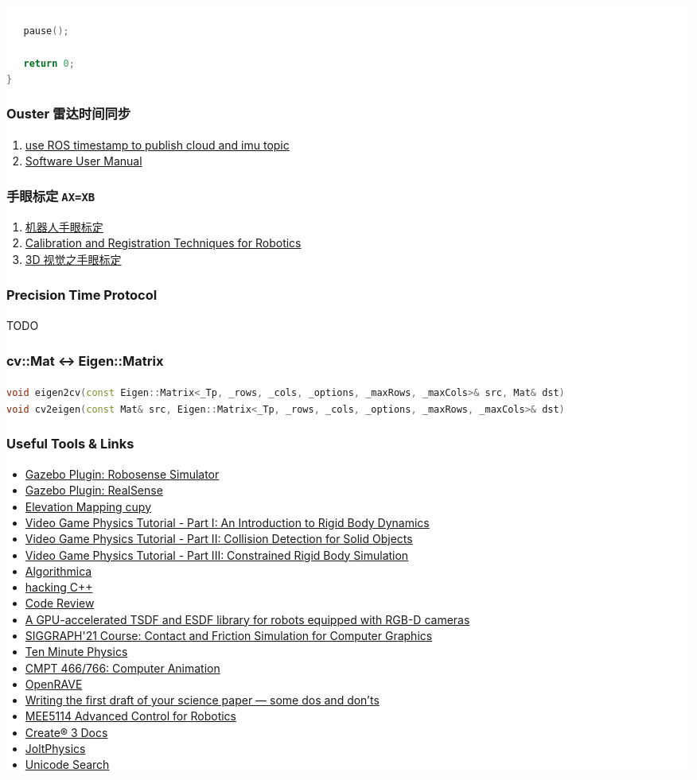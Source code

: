 ```cpp

   pause();

   return 0;    
}
```

### Ouster 雷达时间同步

1. [use ROS timestamp to publish cloud and imu topic](https://github.com/ouster-lidar/ouster_example/issues/74)
2. [Software User Manual](https://data.ouster.io/downloads/software-user-manual/software-user-manual-v2p0.pdf)

### 手眼标定 `AX=XB`

1. [机器人手眼标定](https://blog.csdn.net/yaked/article/details/77161160)
2. [Calibration and Registration Techniques for Robotics](http://faculty.cooper.edu/mili/Calibration/index.html)
3. [3D 视觉之手眼标定](https://mp.weixin.qq.com/s/nJx1dlpBXaL2_iT_J4W5Kg)

### Precision Time Protocol

TODO

### cv::Mat <-> Eigen::Matrix

```C++
void eigen2cv(const Eigen::Matrix<_Tp, _rows, _cols, _options, _maxRows, _maxCols>& src, Mat& dst)
void cv2eigen(const Mat& src, Eigen::Matrix<_Tp, _rows, _cols, _options, _maxRows, _maxCols>& dst)
```

### Useful Tools & Links

* [Gazebo Plugin: Robosense Simulator](https://github.com/tomlogan501/robosense_simulator)
* [Gazebo Plugin: RealSense](https://github.com/intel/gazebo-realsense)
* [Elevation Mapping cupy](https://github.com/leggedrobotics/elevation_mapping_cupy)
* [Video Game Physics Tutorial - Part I: An Introduction to Rigid Body Dynamics](https://www.toptal.com/game/video-game-physics-part-i-an-introduction-to-rigid-body-dynamics)
* [Video Game Physics Tutorial - Part II: Collision Detection for Solid Objects](https://www.toptal.com/game/video-game-physics-part-ii-collision-detection-for-solid-objects)
* [Video Game Physics Tutorial - Part III: Constrained Rigid Body Simulation](https://www.toptal.com/game/video-game-physics-part-iii-constrained-rigid-body-simulation)
* [Algorithmica](https://en.algorithmica.org)
* [hacking C++](https://hackingcpp.com/index.html)
* [Code Review](https://www.morling.dev/blog/the-code-review-pyramid/)
* [A GPU-accelerated TSDF and ESDF library for robots equipped with RGB-D cameras](https://github.com/nvidia-isaac/nvblox)
* [SIGGRAPH'21 Course: Contact and Friction Simulation for Computer Graphics](https://siggraphcontact.github.io)
* [Ten Minute Physics](https://matthias-research.github.io/pages/tenMinutePhysics/index.html)
* [CMPT 466/766: Computer Animation](https://www.cs.sfu.ca/~kkyin/cmpt466-766/index.html)
* [OpenRAVE](https://github.com/rdiankov/openrave)
* [Writing the first draft of your science paper — some dos and don’ts](https://www.elsevier.com/connect/writing-a-science-paper-some-dos-and-donts)
* [MEE5114 Advanced Control for Robotics](https://www.wzhanglab.site/teaching/mee-5114-advanced-control-for-robotics/)
* [Create® 3 Docs](https://iroboteducation.github.io/create3_docs/api/ros2/)
* [JoltPhysics](https://github.com/jrouwe/JoltPhysics)
* [Unicode Search](http://xahlee.info/comp/unicode_index.html)
